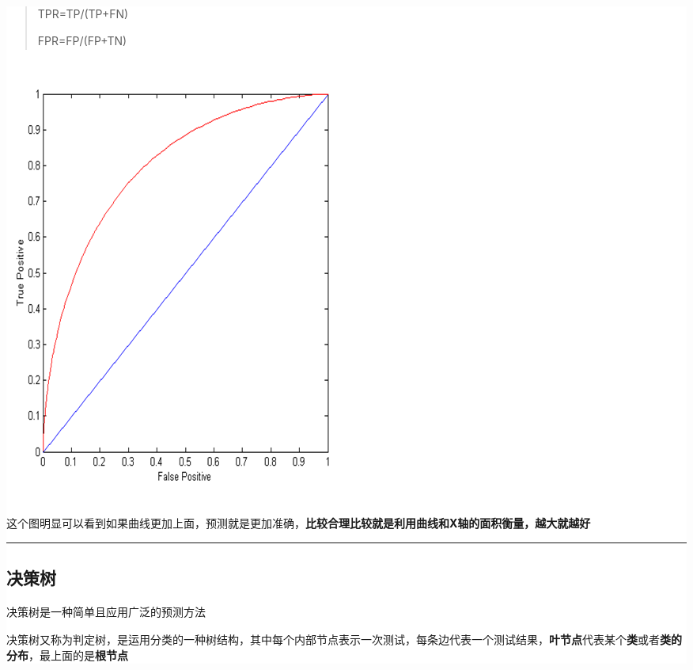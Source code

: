 > TPR=TP/(TP+FN)
>
> FPR=FP/(FP+TN)

![1555328951918](TyporaImg/1555328951918.png)

这个图明显可以看到如果曲线更加上面，预测就是更加准确，**比较合理比较就是利用曲线和X轴的面积衡量，越大就越好**

***



## 决策树

决策树是一种简单且应用广泛的预测方法

决策树又称为判定树，是运用分类的一种树结构，其中每个内部节点表示一次测试，每条边代表一个测试结果，**叶节点**代表某个**类**或者**类的分布**，最上面的是**根节点**
